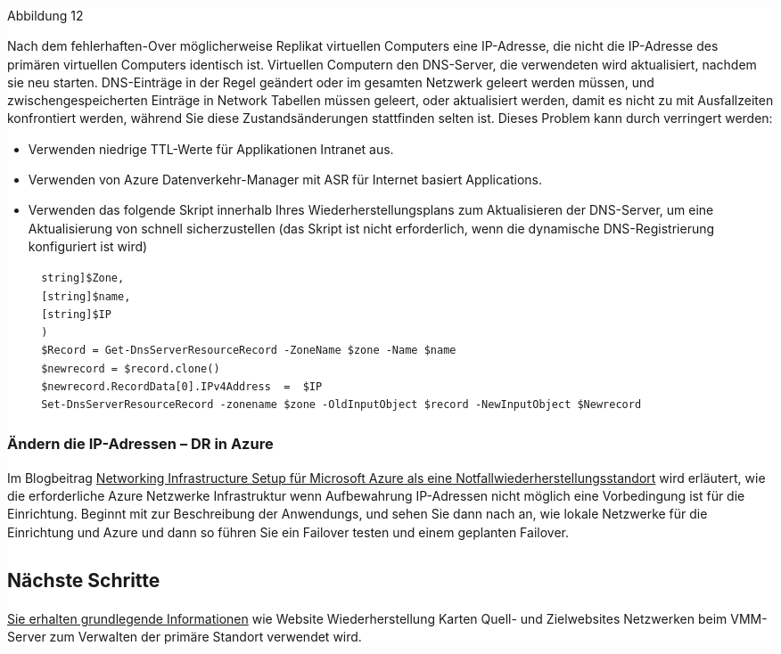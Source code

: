 Abbildung 12

Nach dem fehlerhaften-Over möglicherweise Replikat virtuellen Computers eine IP-Adresse, die nicht die IP-Adresse des primären virtuellen Computers identisch ist. Virtuellen Computern den DNS-Server, die verwendeten wird aktualisiert, nachdem sie neu starten. DNS-Einträge in der Regel geändert oder im gesamten Netzwerk geleert werden müssen, und zwischengespeicherten Einträge in Network Tabellen müssen geleert, oder aktualisiert werden, damit es nicht zu mit Ausfallzeiten konfrontiert werden, während Sie diese Zustandsänderungen stattfinden selten ist. Dieses Problem kann durch verringert werden:

- Verwenden niedrige TTL-Werte für Applikationen Intranet aus.
- Verwenden von Azure Datenverkehr-Manager mit ASR für Internet basiert Applications.
- Verwenden das folgende Skript innerhalb Ihres Wiederherstellungsplans zum Aktualisieren der DNS-Server, um eine Aktualisierung von schnell sicherzustellen (das Skript ist nicht erforderlich, wenn die dynamische DNS-Registrierung konfiguriert ist wird)

        string]$Zone,
        [string]$name,
        [string]$IP
        )
        $Record = Get-DnsServerResourceRecord -ZoneName $zone -Name $name
        $newrecord = $record.clone()
        $newrecord.RecordData[0].IPv4Address  =  $IP
        Set-DnsServerResourceRecord -zonename $zone -OldInputObject $record -NewInputObject $Newrecord


### <a name="changing-the-ip-addresses--dr-to-azure"></a>Ändern die IP-Adressen – DR in Azure

Im Blogbeitrag [Networking Infrastructure Setup für Microsoft Azure als eine Notfallwiederherstellungsstandort](http://azure.microsoft.com/blog/2014/09/04/networking-infrastructure-setup-for-microsoft-azure-as-a-disaster-recovery-site/) wird erläutert, wie die erforderliche Azure Netzwerke Infrastruktur wenn Aufbewahrung IP-Adressen nicht möglich eine Vorbedingung ist für die Einrichtung. Beginnt mit zur Beschreibung der Anwendungs, und sehen Sie dann nach an, wie lokale Netzwerke für die Einrichtung und Azure und dann so führen Sie ein Failover testen und einem geplanten Failover.



## <a name="next-steps"></a>Nächste Schritte

[Sie erhalten grundlegende Informationen](site-recovery-network-mapping.md) wie Website Wiederherstellung Karten Quell- und Zielwebsites Netzwerken beim VMM-Server zum Verwalten der primäre Standort verwendet wird. 
